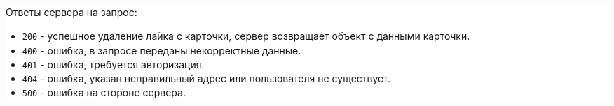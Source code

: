 Ответы сервера на запрос:
* `200` - успешное удаление лайка с карточки, сервер возвращает объект с данными карточки.
* `400` - ошибка, в запросе переданы некорректные данные.
* `401` - ошибка, требуется авторизация.
* `404` - ошибка, указан неправильный адрес или пользователя не существует.
* `500` - ошибка на стороне сервера.
